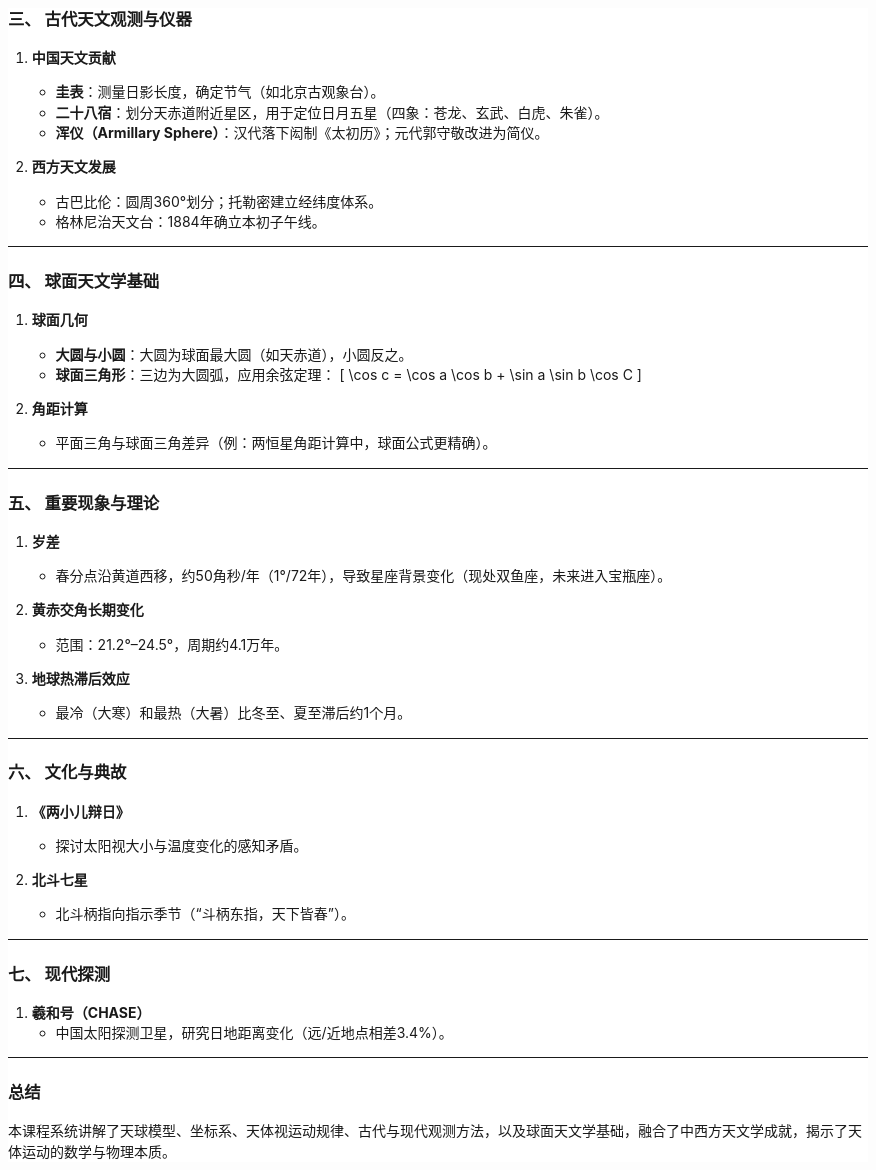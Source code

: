 ### 三、 **古代天文观测与仪器**
1. **中国天文贡献**
   - **圭表**：测量日影长度，确定节气（如北京古观象台）。
   - **二十八宿**：划分天赤道附近星区，用于定位日月五星（四象：苍龙、玄武、白虎、朱雀）。
   - **浑仪（Armillary Sphere）**：汉代落下闳制《太初历》；元代郭守敬改进为简仪。

2. **西方天文发展**
   - 古巴比伦：圆周360°划分；托勒密建立经纬度体系。
   - 格林尼治天文台：1884年确立本初子午线。

---

### 四、 **球面天文学基础**
1. **球面几何**
   - **大圆与小圆**：大圆为球面最大圆（如天赤道），小圆反之。
   - **球面三角形**：三边为大圆弧，应用余弦定理：
     \[
     \cos c = \cos a \cos b + \sin a \sin b \cos C
     \]

2. **角距计算**
   - 平面三角与球面三角差异（例：两恒星角距计算中，球面公式更精确）。

---

### 五、 **重要现象与理论**
1. **岁差**
   - 春分点沿黄道西移，约50角秒/年（1°/72年），导致星座背景变化（现处双鱼座，未来进入宝瓶座）。

2. **黄赤交角长期变化**
   - 范围：21.2°–24.5°，周期约4.1万年。

3. **地球热滞后效应**
   - 最冷（大寒）和最热（大暑）比冬至、夏至滞后约1个月。

---

### 六、 **文化与典故**
1. **《两小儿辩日》**
   - 探讨太阳视大小与温度变化的感知矛盾。

2. **北斗七星**
   - 北斗柄指向指示季节（“斗柄东指，天下皆春”）。

---

### 七、 **现代探测**
1. **羲和号（CHASE）**
   - 中国太阳探测卫星，研究日地距离变化（远/近地点相差3.4%）。

---

### 总结
本课程系统讲解了天球模型、坐标系、天体视运动规律、古代与现代观测方法，以及球面天文学基础，融合了中西方天文学成就，揭示了天体运动的数学与物理本质。
